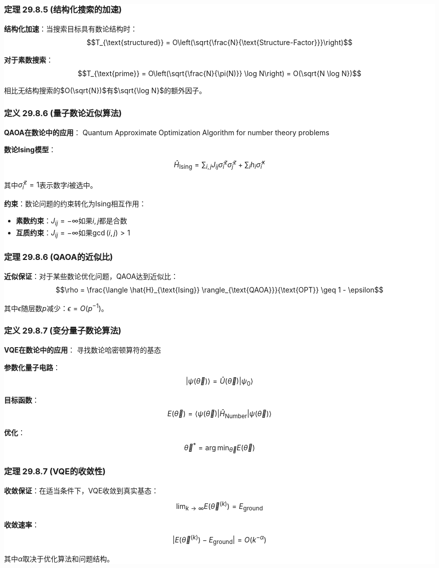 ### 定理 29.8.5 (结构化搜索的加速)

**结构化加速**：当搜索目标具有数论结构时：
$$T_{\text{structured}} = O\left(\sqrt{\frac{N}{\text{Structure-Factor}}}\right)$$

**对于素数搜索**：
$$T_{\text{prime}} = O\left(\sqrt{\frac{N}{\pi(N)}} \log N\right) = O(\sqrt{N \log N})$$

相比无结构搜索的$O(\sqrt{N})$有$\sqrt{\log N}$的额外因子。

### 定义 29.8.6 (量子数论近似算法)

**QAOA在数论中的应用**：
Quantum Approximate Optimization Algorithm for number theory problems

**数论Ising模型**：
$$\hat{H}_{\text{Ising}} = \sum_{i,j} J_{ij} \hat{\sigma}_i^z \hat{\sigma}_j^z + \sum_i h_i \hat{\sigma}_i^x$$

其中$\hat{\sigma}_i^z = 1$表示数字$i$被选中。

**约束**：数论问题的约束转化为Ising相互作用：
- **素数约束**：$J_{ij} = -\infty$如果$i, j$都是合数
- **互质约束**：$J_{ij} = -\infty$如果$\gcd(i, j) > 1$

### 定理 29.8.6 (QAOA的近似比)

**近似保证**：对于某些数论优化问题，QAOA达到近似比：
$$\rho = \frac{\langle \hat{H}_{\text{Ising}} \rangle_{\text{QAOA}}}{\text{OPT}} \geq 1 - \epsilon$$

其中$\epsilon$随层数$p$减少：$\epsilon = O(p^{-1})$。

### 定义 29.8.7 (变分量子数论算法)

**VQE在数论中的应用**：
寻找数论哈密顿算符的基态

**参数化量子电路**：
$$|\psi(\vec{\theta})\rangle = \hat{U}(\vec{\theta}) |\psi_0\rangle$$

**目标函数**：
$$E(\vec{\theta}) = \langle \psi(\vec{\theta}) | \hat{H}_{\text{Number}} | \psi(\vec{\theta}) \rangle$$

**优化**：
$$\vec{\theta}^* = \arg\min_{\vec{\theta}} E(\vec{\theta})$$

### 定理 29.8.7 (VQE的收敛性)

**收敛保证**：在适当条件下，VQE收敛到真实基态：
$$\lim_{k \to \infty} E(\vec{\theta}^{(k)}) = E_{\text{ground}}$$

**收敛速率**：
$$|E(\vec{\theta}^{(k)}) - E_{\text{ground}}| = O(k^{-\alpha})$$

其中$\alpha$取决于优化算法和问题结构。
